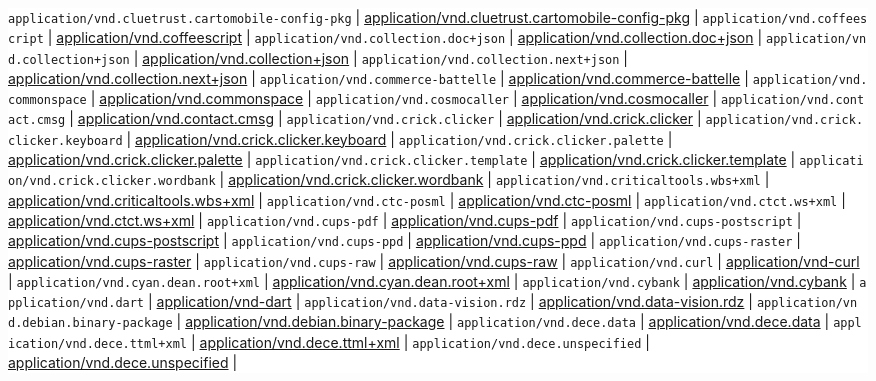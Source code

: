 `application/vnd.cluetrust.cartomobile-config-pkg` | [application/vnd.cluetrust.cartomobile-config-pkg](https://www.iana.org/assignments/media-types/application/vnd.cluetrust.cartomobile-config-pkg) |
`application/vnd.coffeescript` | [application/vnd.coffeescript](https://www.iana.org/assignments/media-types/application/vnd.coffeescript) |
`application/vnd.collection.doc+json` | [application/vnd.collection.doc+json](https://www.iana.org/assignments/media-types/application/vnd.collection.doc+json) |
`application/vnd.collection+json` | [application/vnd.collection+json](https://www.iana.org/assignments/media-types/application/vnd.collection+json) |
`application/vnd.collection.next+json` | [application/vnd.collection.next+json](https://www.iana.org/assignments/media-types/application/vnd.collection.next+json) |
`application/vnd.commerce-battelle` | [application/vnd.commerce-battelle](https://www.iana.org/assignments/media-types/application/vnd.commerce-battelle) |
`application/vnd.commonspace` | [application/vnd.commonspace](https://www.iana.org/assignments/media-types/application/vnd.commonspace) |
`application/vnd.cosmocaller` | [application/vnd.cosmocaller](https://www.iana.org/assignments/media-types/application/vnd.cosmocaller) |
`application/vnd.contact.cmsg` | [application/vnd.contact.cmsg](https://www.iana.org/assignments/media-types/application/vnd.contact.cmsg) |
`application/vnd.crick.clicker` | [application/vnd.crick.clicker](https://www.iana.org/assignments/media-types/application/vnd.crick.clicker) |
`application/vnd.crick.clicker.keyboard` | [application/vnd.crick.clicker.keyboard](https://www.iana.org/assignments/media-types/application/vnd.crick.clicker.keyboard) |
`application/vnd.crick.clicker.palette` | [application/vnd.crick.clicker.palette](https://www.iana.org/assignments/media-types/application/vnd.crick.clicker.palette) |
`application/vnd.crick.clicker.template` | [application/vnd.crick.clicker.template](https://www.iana.org/assignments/media-types/application/vnd.crick.clicker.template) |
`application/vnd.crick.clicker.wordbank` | [application/vnd.crick.clicker.wordbank](https://www.iana.org/assignments/media-types/application/vnd.crick.clicker.wordbank) |
`application/vnd.criticaltools.wbs+xml` | [application/vnd.criticaltools.wbs+xml](https://www.iana.org/assignments/media-types/application/vnd.criticaltools.wbs+xml) |
`application/vnd.ctc-posml` | [application/vnd.ctc-posml](https://www.iana.org/assignments/media-types/application/vnd.ctc-posml) |
`application/vnd.ctct.ws+xml` | [application/vnd.ctct.ws+xml](https://www.iana.org/assignments/media-types/application/vnd.ctct.ws+xml) |
`application/vnd.cups-pdf` | [application/vnd.cups-pdf](https://www.iana.org/assignments/media-types/application/vnd.cups-pdf) |
`application/vnd.cups-postscript` | [application/vnd.cups-postscript](https://www.iana.org/assignments/media-types/application/vnd.cups-postscript) |
`application/vnd.cups-ppd` | [application/vnd.cups-ppd](https://www.iana.org/assignments/media-types/application/vnd.cups-ppd) |
`application/vnd.cups-raster` | [application/vnd.cups-raster](https://www.iana.org/assignments/media-types/application/vnd.cups-raster) |
`application/vnd.cups-raw` | [application/vnd.cups-raw](https://www.iana.org/assignments/media-types/application/vnd.cups-raw) |
`application/vnd.curl` | [application/vnd-curl](https://www.iana.org/assignments/media-types/application/vnd-curl) |
`application/vnd.cyan.dean.root+xml` | [application/vnd.cyan.dean.root+xml](https://www.iana.org/assignments/media-types/application/vnd.cyan.dean.root+xml) |
`application/vnd.cybank` | [application/vnd.cybank](https://www.iana.org/assignments/media-types/application/vnd.cybank) |
`application/vnd.dart` | [application/vnd-dart](https://www.iana.org/assignments/media-types/application/vnd-dart) |
`application/vnd.data-vision.rdz` | [application/vnd.data-vision.rdz](https://www.iana.org/assignments/media-types/application/vnd.data-vision.rdz) |
`application/vnd.debian.binary-package` | [application/vnd.debian.binary-package](https://www.iana.org/assignments/media-types/application/vnd.debian.binary-package) |
`application/vnd.dece.data` | [application/vnd.dece.data](https://www.iana.org/assignments/media-types/application/vnd.dece.data) |
`application/vnd.dece.ttml+xml` | [application/vnd.dece.ttml+xml](https://www.iana.org/assignments/media-types/application/vnd.dece.ttml+xml) |
`application/vnd.dece.unspecified` | [application/vnd.dece.unspecified](https://www.iana.org/assignments/media-types/application/vnd.dece.unspecified) |